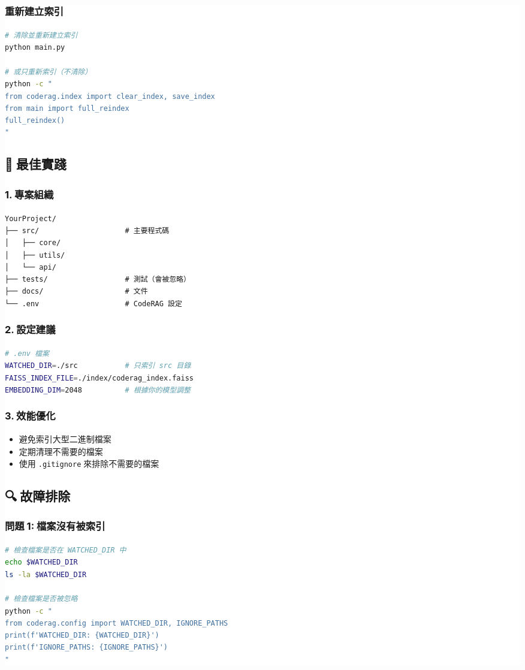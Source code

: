 ### 重新建立索引
```bash
# 清除並重新建立索引
python main.py

# 或只重新索引（不清除）
python -c "
from coderag.index import clear_index, save_index
from main import full_reindex
full_reindex()
"
```

## 🚀 最佳實踐

### 1. 專案組織
```
YourProject/
├── src/                    # 主要程式碼
│   ├── core/
│   ├── utils/
│   └── api/
├── tests/                  # 測試（會被忽略）
├── docs/                   # 文件
└── .env                    # CodeRAG 設定
```

### 2. 設定建議
```bash
# .env 檔案
WATCHED_DIR=./src           # 只索引 src 目錄
FAISS_INDEX_FILE=./index/coderag_index.faiss
EMBEDDING_DIM=2048          # 根據你的模型調整
```

### 3. 效能優化
- 避免索引大型二進制檔案
- 定期清理不需要的檔案
- 使用 `.gitignore` 來排除不需要的檔案

## 🔍 故障排除

### 問題 1: 檔案沒有被索引
```bash
# 檢查檔案是否在 WATCHED_DIR 中
echo $WATCHED_DIR
ls -la $WATCHED_DIR

# 檢查檔案是否被忽略
python -c "
from coderag.config import WATCHED_DIR, IGNORE_PATHS
print(f'WATCHED_DIR: {WATCHED_DIR}')
print(f'IGNORE_PATHS: {IGNORE_PATHS}')
"
```
